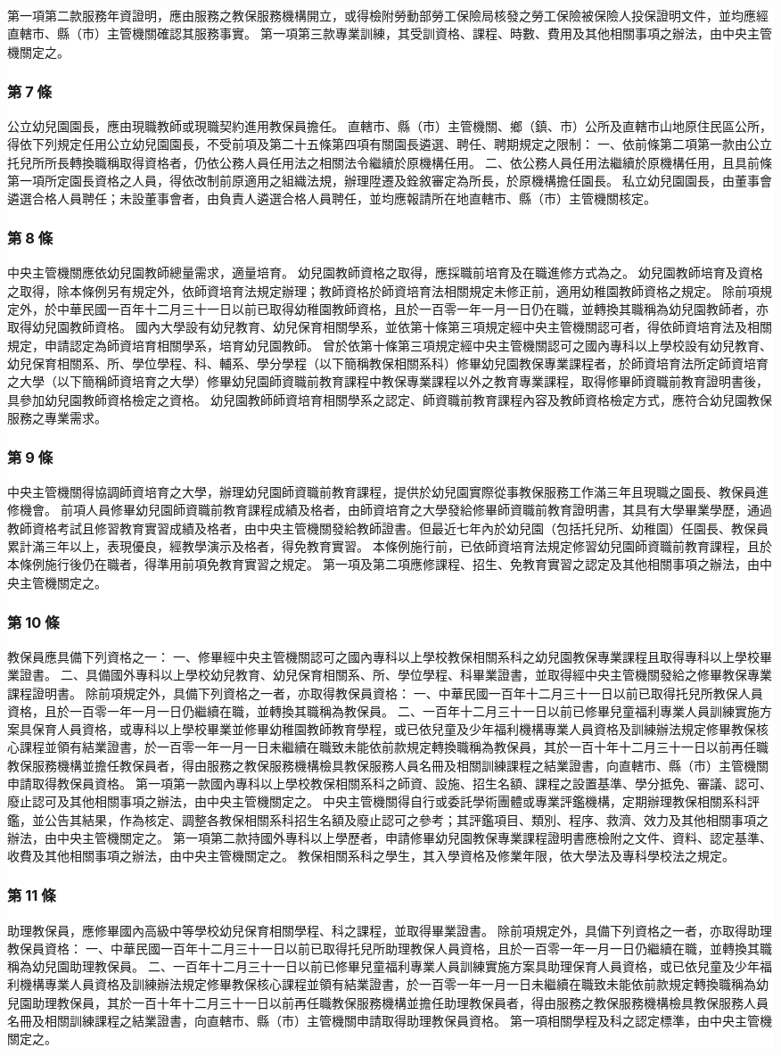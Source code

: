 第一項第二款服務年資證明，應由服務之教保服務機構開立，或得檢附勞動部勞工保險局核發之勞工保險被保險人投保證明文件，並均應經直轄市、縣（市）主管機關確認其服務事實。
第一項第三款專業訓練，其受訓資格、課程、時數、費用及其他相關事項之辦法，由中央主管機關定之。


### 第 7 條

公立幼兒園園長，應由現職教師或現職契約進用教保員擔任。
直轄市、縣（市）主管機關、鄉（鎮、市）公所及直轄市山地原住民區公所，得依下列規定任用公立幼兒園園長，不受前項及第二十五條第四項有關園長遴選、聘任、聘期規定之限制：
一、依前條第二項第一款由公立托兒所所長轉換職稱取得資格者，仍依公務人員任用法之相關法令繼續於原機構任用。
二、依公務人員任用法繼續於原機構任用，且具前條第一項所定園長資格之人員，得依改制前原適用之組織法規，辦理陞遷及銓敘審定為所長，於原機構擔任園長。
私立幼兒園園長，由董事會遴選合格人員聘任；未設董事會者，由負責人遴選合格人員聘任，並均應報請所在地直轄市、縣（市）主管機關核定。


### 第 8 條

中央主管機關應依幼兒園教師總量需求，適量培育。
幼兒園教師資格之取得，應採職前培育及在職進修方式為之。
幼兒園教師培育及資格之取得，除本條例另有規定外，依師資培育法規定辦理；教師資格於師資培育法相關規定未修正前，適用幼稚園教師資格之規定。
除前項規定外，於中華民國一百年十二月三十一日以前已取得幼稚園教師資格，且於一百零一年一月一日仍在職，並轉換其職稱為幼兒園教師者，亦取得幼兒園教師資格。
國內大學設有幼兒教育、幼兒保育相關學系，並依第十條第三項規定經中央主管機關認可者，得依師資培育法及相關規定，申請認定為師資培育相關學系，培育幼兒園教師。
曾於依第十條第三項規定經中央主管機關認可之國內專科以上學校設有幼兒教育、幼兒保育相關系、所、學位學程、科、輔系、學分學程（以下簡稱教保相關系科）修畢幼兒園教保專業課程者，於師資培育法所定師資培育之大學（以下簡稱師資培育之大學）修畢幼兒園師資職前教育課程中教保專業課程以外之教育專業課程，取得修畢師資職前教育證明書後，具參加幼兒園教師資格檢定之資格。
幼兒園教師師資培育相關學系之認定、師資職前教育課程內容及教師資格檢定方式，應符合幼兒園教保服務之專業需求。


### 第 9 條

中央主管機關得協調師資培育之大學，辦理幼兒園師資職前教育課程，提供於幼兒園實際從事教保服務工作滿三年且現職之園長、教保員進修機會。
前項人員修畢幼兒園師資職前教育課程成績及格者，由師資培育之大學發給修畢師資職前教育證明書，其具有大學畢業學歷，通過教師資格考試且修習教育實習成績及格者，由中央主管機關發給教師證書。但最近七年內於幼兒園（包括托兒所、幼稚園）任園長、教保員累計滿三年以上，表現優良，經教學演示及格者，得免教育實習。
本條例施行前，已依師資培育法規定修習幼兒園師資職前教育課程，且於本條例施行後仍在職者，得準用前項免教育實習之規定。
第一項及第二項應修課程、招生、免教育實習之認定及其他相關事項之辦法，由中央主管機關定之。


### 第 10 條

教保員應具備下列資格之一：
一、修畢經中央主管機關認可之國內專科以上學校教保相關系科之幼兒園教保專業課程且取得專科以上學校畢業證書。
二、具備國外專科以上學校幼兒教育、幼兒保育相關系、所、學位學程、科畢業證書，並取得經中央主管機關發給之修畢教保專業課程證明書。
除前項規定外，具備下列資格之一者，亦取得教保員資格：
一、中華民國一百年十二月三十一日以前已取得托兒所教保人員資格，且於一百零一年一月一日仍繼續在職，並轉換其職稱為教保員。
二、一百年十二月三十一日以前已修畢兒童福利專業人員訓練實施方案具保育人員資格，或專科以上學校畢業並修畢幼稚園教師教育學程，或已依兒童及少年福利機構專業人員資格及訓練辦法規定修畢教保核心課程並領有結業證書，於一百零一年一月一日未繼續在職致未能依前款規定轉換職稱為教保員，其於一百十年十二月三十一日以前再任職教保服務機構並擔任教保員者，得由服務之教保服務機構檢具教保服務人員名冊及相關訓練課程之結業證書，向直轄市、縣（市）主管機關申請取得教保員資格。
第一項第一款國內專科以上學校教保相關系科之師資、設施、招生名額、課程之設置基準、學分抵免、審議、認可、廢止認可及其他相關事項之辦法，由中央主管機關定之。
中央主管機關得自行或委託學術團體或專業評鑑機構，定期辦理教保相關系科評鑑，並公告其結果，作為核定、調整各教保相關系科招生名額及廢止認可之參考；其評鑑項目、類別、程序、救濟、效力及其他相關事項之辦法，由中央主管機關定之。
第一項第二款持國外專科以上學歷者，申請修畢幼兒園教保專業課程證明書應檢附之文件、資料、認定基準、收費及其他相關事項之辦法，由中央主管機關定之。
教保相關系科之學生，其入學資格及修業年限，依大學法及專科學校法之規定。


### 第 11 條

助理教保員，應修畢國內高級中等學校幼兒保育相關學程、科之課程，並取得畢業證書。
除前項規定外，具備下列資格之一者，亦取得助理教保員資格：
一、中華民國一百年十二月三十一日以前已取得托兒所助理教保人員資格，且於一百零一年一月一日仍繼續在職，並轉換其職稱為幼兒園助理教保員。
二、一百年十二月三十一日以前已修畢兒童福利專業人員訓練實施方案具助理保育人員資格，或已依兒童及少年福利機構專業人員資格及訓練辦法規定修畢教保核心課程並領有結業證書，於一百零一年一月一日未繼續在職致未能依前款規定轉換職稱為幼兒園助理教保員，其於一百十年十二月三十一日以前再任職教保服務機構並擔任助理教保員者，得由服務之教保服務機構檢具教保服務人員名冊及相關訓練課程之結業證書，向直轄市、縣（市）主管機關申請取得助理教保員資格。
第一項相關學程及科之認定標準，由中央主管機關定之。
